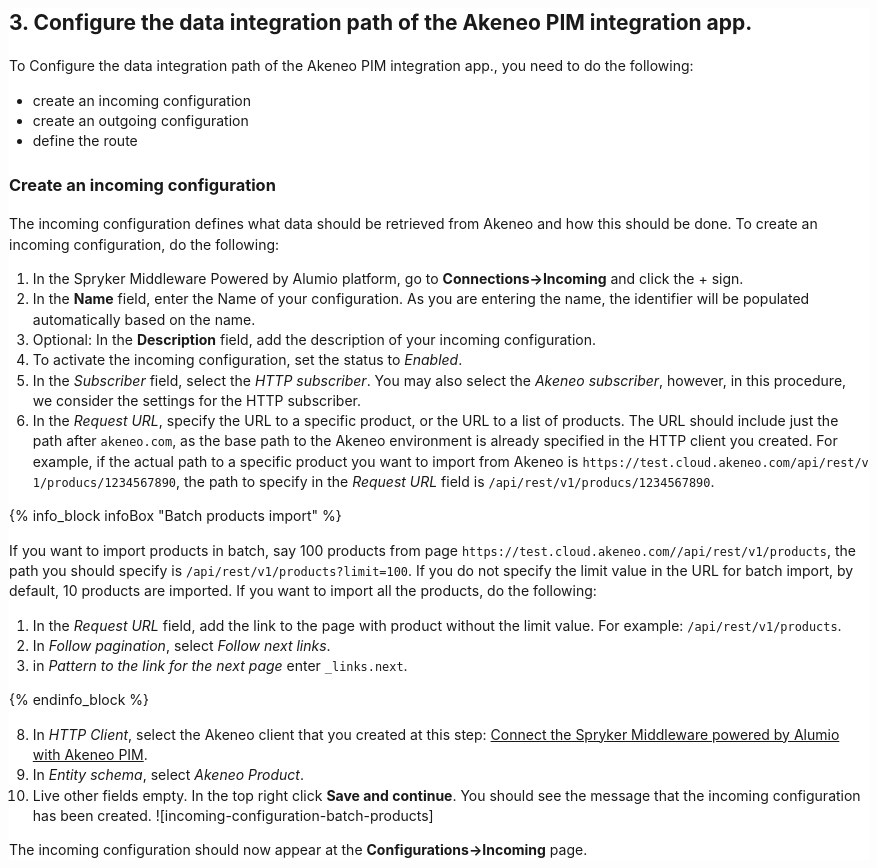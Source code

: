 ## 3. Configure the data integration path of the Akeneo PIM integration app.

To Configure the data integration path of the Akeneo PIM integration app., you need to do the following:
- create an incoming configuration
- create an outgoing configuration
- define the route

### Create an incoming configuration

The incoming configuration defines what data should be retrieved from Akeneo and how this should be done.
To create an incoming configuration, do the following:

1. In the Spryker Middleware Powered by Alumio platform, go to **Connections->Incoming** and click the + sign.
2. In the **Name** field, enter the Name of your configuration. As you are entering the name, the identifier will be populated automatically based on the name.
3. Optional: In the **Description** field, add the description of your incoming configuration.
4. To activate the incoming configuration, set the status to *Enabled*.
5. In the *Subscriber* field, select the *HTTP subscriber*. You may also select the *Akeneo subscriber*, however, in this procedure, we consider the settings for the HTTP subscriber.
6. In the *Request URL*, specify the URL to a specific product, or the URL to a list of products. The URL should include just the path after `akeneo.com`, as the base path to the Akeneo environment is already specified in the HTTP client you created. For example, if the actual path to a specific product you want to import from Akeneo is `https://test.cloud.akeneo.com/api/rest/v1/producs/1234567890`, the path to specify in the *Request URL* field is `/api/rest/v1/producs/1234567890`. 

{% info_block infoBox "Batch products import" %}

If you want to import products in batch, say 100 products from page `https://test.cloud.akeneo.com//api/rest/v1/products`, the path you should specify is `/api/rest/v1/products?limit=100`. If you do not specify the limit value in the URL for batch import, by default, 10 products are imported. If you want to import all the products, do the following:

1. In the *Request URL* field, add the link to the page with product without the limit value. For example: `/api/rest/v1/products`.
2. In *Follow pagination*, select *Follow next links*.
3. in *Pattern to the link for the next page* enter `_links.next`.

{% endinfo_block %}

8. In *HTTP Client*, select the Akeneo client that you created at this step: [Connect the Spryker Middleware powered by Alumio with Akeneo PIM](#1-connect-the-spryker-middleware-powered-by-alumio-with-akeneo-pim).
9. In *Entity schema*, select *Akeneo Product*.
10. Live other fields empty. In the top right click **Save and continue**. You should see the message that the incoming configuration has been created.
![incoming-configuration-batch-products]

The incoming configuration should now appear at the **Configurations->Incoming** page.

